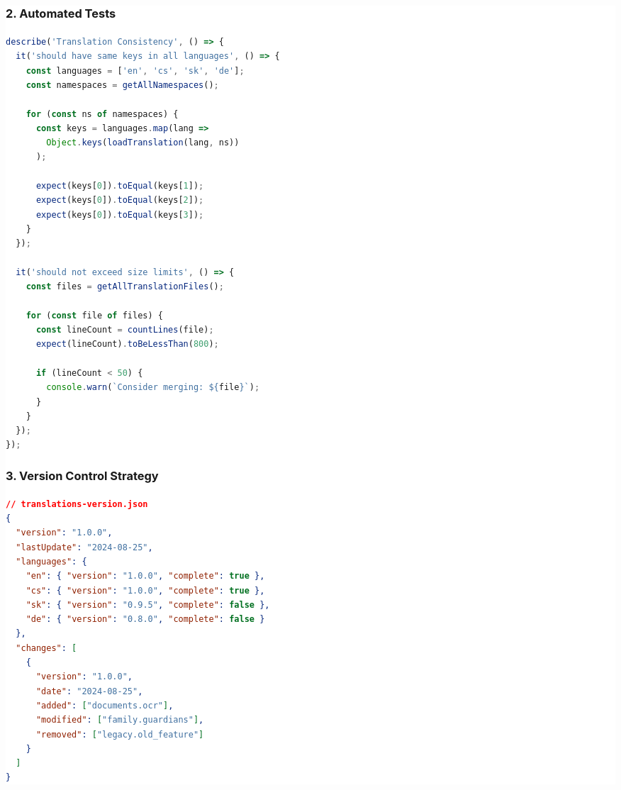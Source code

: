 ### 2. Automated Tests
```typescript
describe('Translation Consistency', () => {
  it('should have same keys in all languages', () => {
    const languages = ['en', 'cs', 'sk', 'de'];
    const namespaces = getAllNamespaces();
    
    for (const ns of namespaces) {
      const keys = languages.map(lang => 
        Object.keys(loadTranslation(lang, ns))
      );
      
      expect(keys[0]).toEqual(keys[1]);
      expect(keys[0]).toEqual(keys[2]);
      expect(keys[0]).toEqual(keys[3]);
    }
  });
  
  it('should not exceed size limits', () => {
    const files = getAllTranslationFiles();
    
    for (const file of files) {
      const lineCount = countLines(file);
      expect(lineCount).toBeLessThan(800);
      
      if (lineCount < 50) {
        console.warn(`Consider merging: ${file}`);
      }
    }
  });
});
```

### 3. Version Control Strategy
```json
// translations-version.json
{
  "version": "1.0.0",
  "lastUpdate": "2024-08-25",
  "languages": {
    "en": { "version": "1.0.0", "complete": true },
    "cs": { "version": "1.0.0", "complete": true },
    "sk": { "version": "0.9.5", "complete": false },
    "de": { "version": "0.8.0", "complete": false }
  },
  "changes": [
    {
      "version": "1.0.0",
      "date": "2024-08-25",
      "added": ["documents.ocr"],
      "modified": ["family.guardians"],
      "removed": ["legacy.old_feature"]
    }
  ]
}
```
